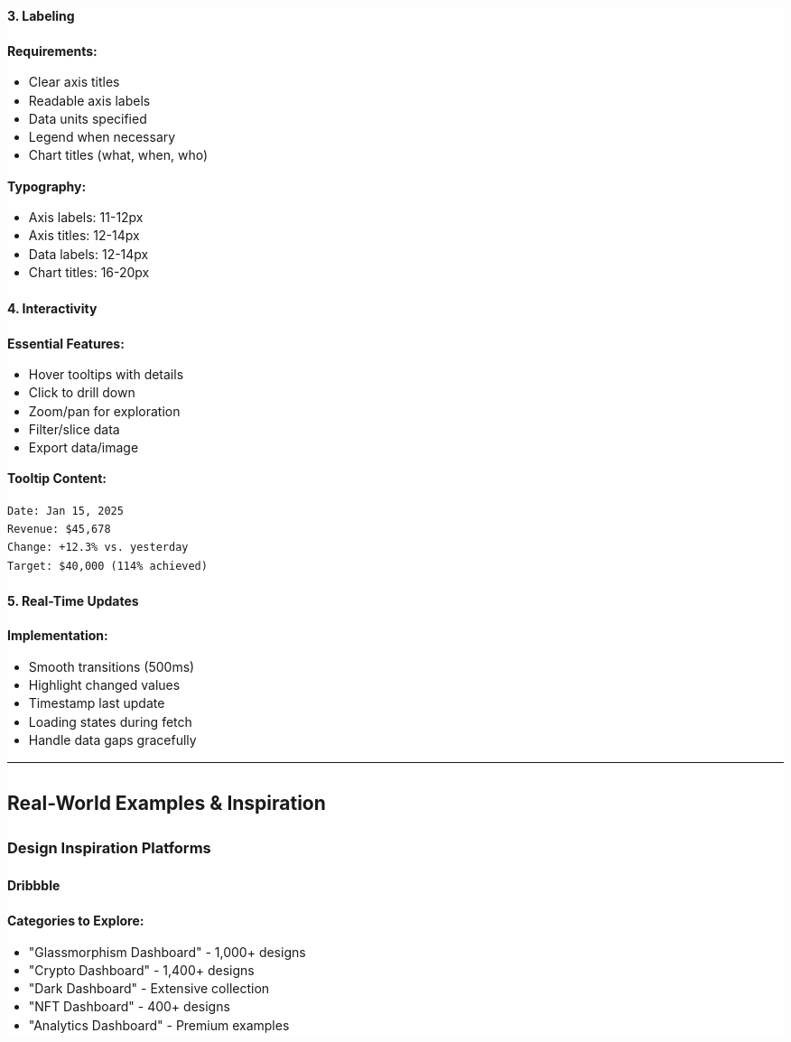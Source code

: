 #### 3. Labeling
**Requirements:**
- Clear axis titles
- Readable axis labels
- Data units specified
- Legend when necessary
- Chart titles (what, when, who)

**Typography:**
- Axis labels: 11-12px
- Axis titles: 12-14px
- Data labels: 12-14px
- Chart titles: 16-20px

#### 4. Interactivity
**Essential Features:**
- Hover tooltips with details
- Click to drill down
- Zoom/pan for exploration
- Filter/slice data
- Export data/image

**Tooltip Content:**
```
Date: Jan 15, 2025
Revenue: $45,678
Change: +12.3% vs. yesterday
Target: $40,000 (114% achieved)
```

#### 5. Real-Time Updates
**Implementation:**
- Smooth transitions (500ms)
- Highlight changed values
- Timestamp last update
- Loading states during fetch
- Handle data gaps gracefully

---

## Real-World Examples & Inspiration

### Design Inspiration Platforms

#### Dribbble
**Categories to Explore:**
- "Glassmorphism Dashboard" - 1,000+ designs
- "Crypto Dashboard" - 1,400+ designs
- "Dark Dashboard" - Extensive collection
- "NFT Dashboard" - 400+ designs
- "Analytics Dashboard" - Premium examples
